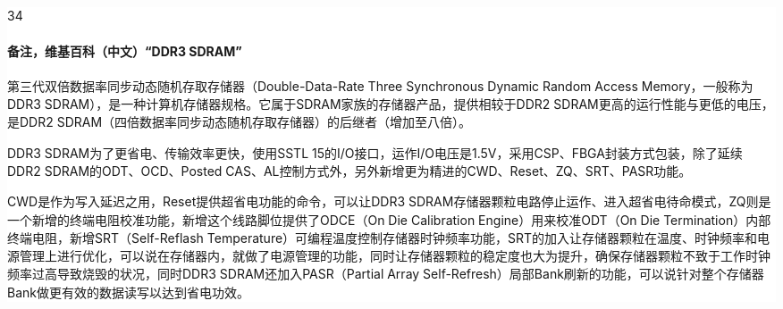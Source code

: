 34

#### 备注，维基百科（中文）“DDR3 SDRAM”

第三代双倍数据率同步动态随机存取存储器（Double-Data-Rate Three Synchronous Dynamic Random Access Memory，一般称为DDR3 SDRAM），是一种计算机存储器规格。它属于SDRAM家族的存储器产品，提供相较于DDR2 SDRAM更高的运行性能与更低的电压，是DDR2 SDRAM（四倍数据率同步动态随机存取存储器）的后继者（增加至八倍）。

DDR3 SDRAM为了更省电、传输效率更快，使用SSTL 15的I/O接口，运作I/O电压是1.5V，采用CSP、FBGA封装方式包装，除了延续DDR2 SDRAM的ODT、OCD、Posted CAS、AL控制方式外，另外新增更为精进的CWD、Reset、ZQ、SRT、PASR功能。

CWD是作为写入延迟之用，Reset提供超省电功能的命令，可以让DDR3 SDRAM存储器颗粒电路停止运作、进入超省电待命模式，ZQ则是一个新增的终端电阻校准功能，新增这个线路脚位提供了ODCE（On Die Calibration Engine）用来校准ODT（On Die Termination）内部终端电阻，新增SRT（Self-Reflash Temperature）可编程温度控制存储器时钟频率功能，SRT的加入让存储器颗粒在温度、时钟频率和电源管理上进行优化，可以说在存储器内，就做了电源管理的功能，同时让存储器颗粒的稳定度也大为提升，确保存储器颗粒不致于工作时钟频率过高导致烧毁的状况，同时DDR3 SDRAM还加入PASR（Partial Array Self-Refresh）局部Bank刷新的功能，可以说针对整个存储器Bank做更有效的数据读写以达到省电功效。